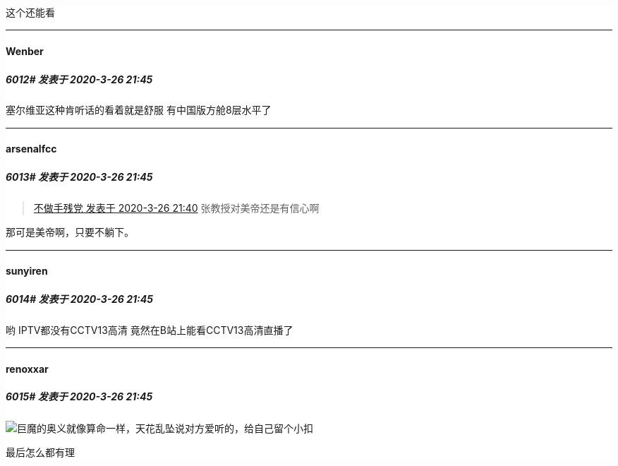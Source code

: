 这个还能看







-----

####  Wenber  
##### 6012#       发表于 2020-3-26 21:45




塞尔维亚这种肯听话的看着就是舒服 有中国版方舱8层水平了 







-----

####  arsenalfcc  
##### 6013#       发表于 2020-3-26 21:45



<blockquote><a href="httphttps://bbs.saraba1st.com/2b/forum.php?mod=redirect&amp;goto=findpost&amp;pid=46884690&amp;ptid=1920488" target="_blank">不做手残党 发表于 2020-3-26 21:40</a>
张教授对美帝还是有信心啊</blockquote>
那可是美帝啊，只要不躺下。







-----

####  sunyiren  
##### 6014#       发表于 2020-3-26 21:45




哟 IPTV都没有CCTV13高清 竟然在B站上能看CCTV13高清直播了







-----

####  renoxxar  
##### 6015#       发表于 2020-3-26 21:45



<img src="https://static.saraba1st.com/image/smiley/face2017/048.png" referrerpolicy="no-referrer">巨魔的奥义就像算命一样，天花乱坠说对方爱听的，给自己留个小扣

最后怎么都有理
